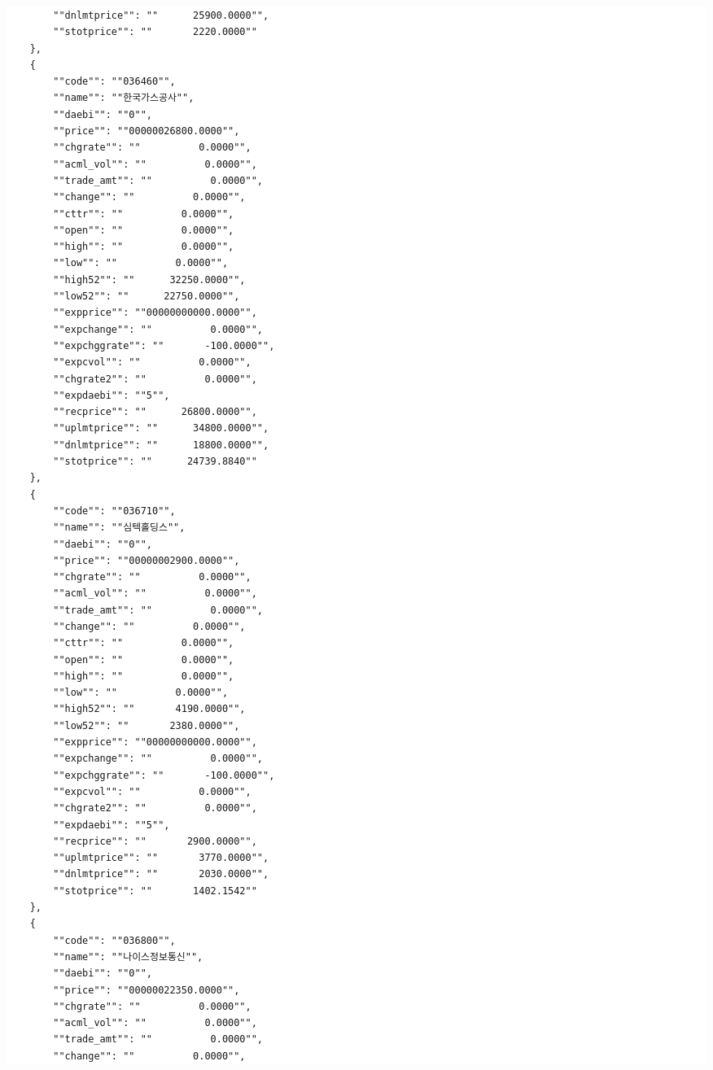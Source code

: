            ""dnlmtprice"": ""      25900.0000"",
            ""stotprice"": ""       2220.0000""
        },
        {
            ""code"": ""036460"",
            ""name"": ""한국가스공사"",
            ""daebi"": ""0"",
            ""price"": ""00000026800.0000"",
            ""chgrate"": ""          0.0000"",
            ""acml_vol"": ""          0.0000"",
            ""trade_amt"": ""          0.0000"",
            ""change"": ""          0.0000"",
            ""cttr"": ""          0.0000"",
            ""open"": ""          0.0000"",
            ""high"": ""          0.0000"",
            ""low"": ""          0.0000"",
            ""high52"": ""      32250.0000"",
            ""low52"": ""      22750.0000"",
            ""expprice"": ""00000000000.0000"",
            ""expchange"": ""          0.0000"",
            ""expchggrate"": ""       -100.0000"",
            ""expcvol"": ""          0.0000"",
            ""chgrate2"": ""          0.0000"",
            ""expdaebi"": ""5"",
            ""recprice"": ""      26800.0000"",
            ""uplmtprice"": ""      34800.0000"",
            ""dnlmtprice"": ""      18800.0000"",
            ""stotprice"": ""      24739.8840""
        },
        {
            ""code"": ""036710"",
            ""name"": ""심텍홀딩스"",
            ""daebi"": ""0"",
            ""price"": ""00000002900.0000"",
            ""chgrate"": ""          0.0000"",
            ""acml_vol"": ""          0.0000"",
            ""trade_amt"": ""          0.0000"",
            ""change"": ""          0.0000"",
            ""cttr"": ""          0.0000"",
            ""open"": ""          0.0000"",
            ""high"": ""          0.0000"",
            ""low"": ""          0.0000"",
            ""high52"": ""       4190.0000"",
            ""low52"": ""       2380.0000"",
            ""expprice"": ""00000000000.0000"",
            ""expchange"": ""          0.0000"",
            ""expchggrate"": ""       -100.0000"",
            ""expcvol"": ""          0.0000"",
            ""chgrate2"": ""          0.0000"",
            ""expdaebi"": ""5"",
            ""recprice"": ""       2900.0000"",
            ""uplmtprice"": ""       3770.0000"",
            ""dnlmtprice"": ""       2030.0000"",
            ""stotprice"": ""       1402.1542""
        },
        {
            ""code"": ""036800"",
            ""name"": ""나이스정보통신"",
            ""daebi"": ""0"",
            ""price"": ""00000022350.0000"",
            ""chgrate"": ""          0.0000"",
            ""acml_vol"": ""          0.0000"",
            ""trade_amt"": ""          0.0000"",
            ""change"": ""          0.0000"",